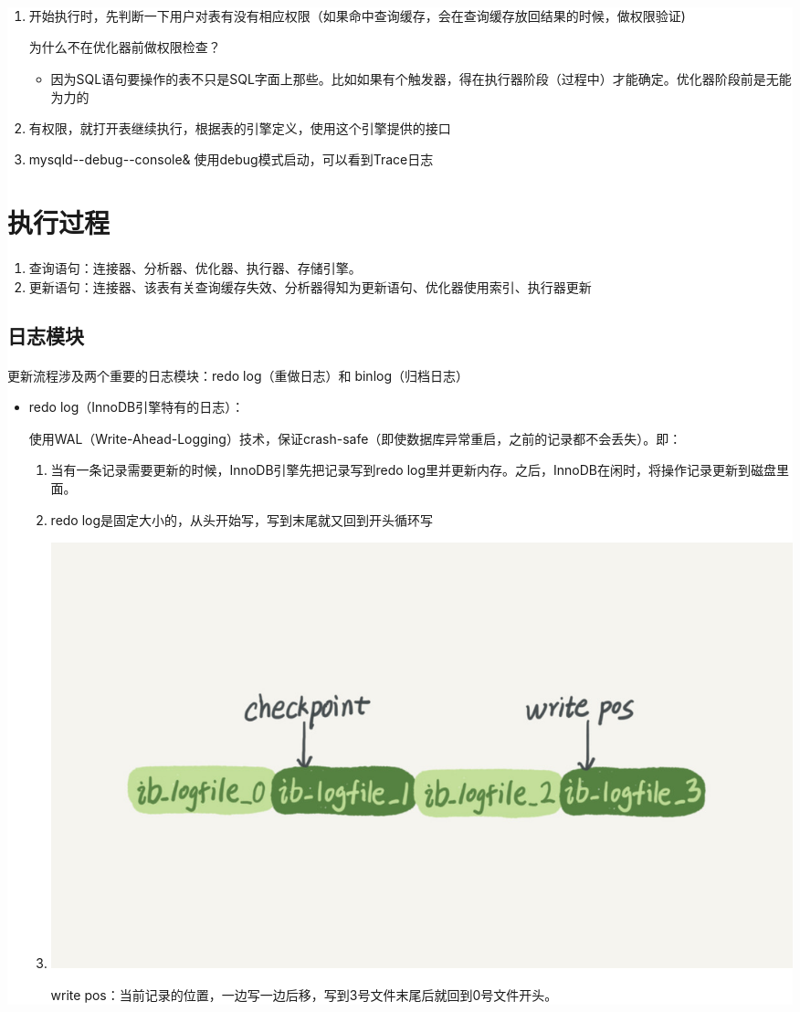 1. 开始执行时，先判断一下用户对表有没有相应权限（如果命中查询缓存，会在查询缓存放回结果的时候，做权限验证)

   为什么不在优化器前做权限检查？

   - 因为SQL语句要操作的表不只是SQL字面上那些。比如如果有个触发器，得在执行器阶段（过程中）才能确定。优化器阶段前是无能为力的

2. 有权限，就打开表继续执行，根据表的引擎定义，使用这个引擎提供的接口

3. mysqld--debug--console&  使用debug模式启动，可以看到Trace日志

# 执行过程

1. 查询语句：连接器、分析器、优化器、执行器、存储引擎。
2. 更新语句：连接器、该表有关查询缓存失效、分析器得知为更新语句、优化器使用索引、执行器更新

## 日志模块

更新流程涉及两个重要的日志模块：redo log（重做日志）和 binlog（归档日志）

- redo log（InnoDB引擎特有的日志）：

  使用WAL（Write-Ahead-Logging）技术，保证crash-safe（即使数据库异常重启，之前的记录都不会丢失）。即：

  1. 当有一条记录需要更新的时候，InnoDB引擎先把记录写到redo log里并更新内存。之后，InnoDB在闲时，将操作记录更新到磁盘里面。

  2. redo log是固定大小的，从头开始写，写到末尾就又回到开头循环写

  3. ![img](assets/b075250cad8d9f6c791a52b6a600f69c.jpg)

     write pos：当前记录的位置，一边写一边后移，写到3号文件末尾后就回到0号文件开头。
